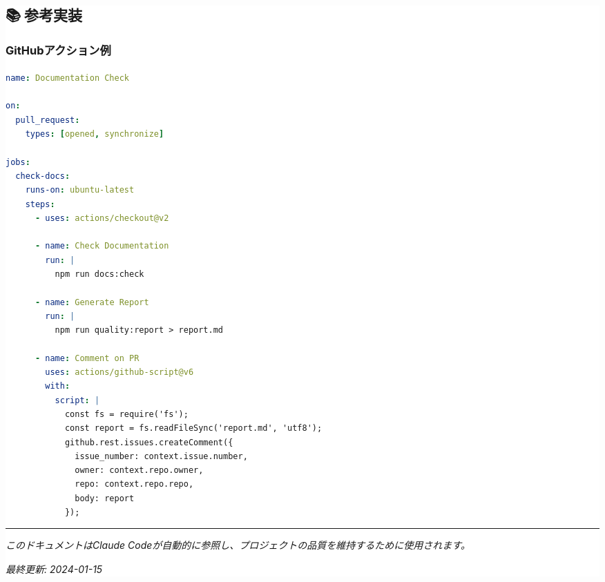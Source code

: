 
## 📚 参考実装

### GitHubアクション例

```yaml
name: Documentation Check

on:
  pull_request:
    types: [opened, synchronize]

jobs:
  check-docs:
    runs-on: ubuntu-latest
    steps:
      - uses: actions/checkout@v2
      
      - name: Check Documentation
        run: |
          npm run docs:check
          
      - name: Generate Report
        run: |
          npm run quality:report > report.md
          
      - name: Comment on PR
        uses: actions/github-script@v6
        with:
          script: |
            const fs = require('fs');
            const report = fs.readFileSync('report.md', 'utf8');
            github.rest.issues.createComment({
              issue_number: context.issue.number,
              owner: context.repo.owner,
              repo: context.repo.repo,
              body: report
            });
```

---

*このドキュメントはClaude Codeが自動的に参照し、プロジェクトの品質を維持するために使用されます。*

*最終更新: 2024-01-15*